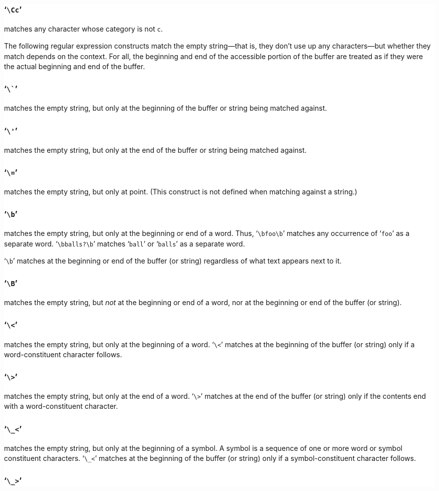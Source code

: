 ### ‘`\Cc`’

matches any character whose category is not `c`.

The following regular expression constructs match the empty string—that is, they don’t use up any characters—but whether they match depends on the context. For all, the beginning and end of the accessible portion of the buffer are treated as if they were the actual beginning and end of the buffer.

### ‘`` \` ``’

matches the empty string, but only at the beginning of the buffer or string being matched against.

### ‘`\'`’

matches the empty string, but only at the end of the buffer or string being matched against.

### ‘`\=`’

matches the empty string, but only at point. (This construct is not defined when matching against a string.)

### ‘`\b`’

matches the empty string, but only at the beginning or end of a word. Thus, ‘`\bfoo\b`’ matches any occurrence of ‘`foo`’ as a separate word. ‘`\bballs?\b`’ matches ‘`ball`’ or ‘`balls`’ as a separate word.

‘`\b`’ matches at the beginning or end of the buffer (or string) regardless of what text appears next to it.

### ‘`\B`’

matches the empty string, but *not* at the beginning or end of a word, nor at the beginning or end of the buffer (or string).

### ‘`\<`’

matches the empty string, but only at the beginning of a word. ‘`\<`’ matches at the beginning of the buffer (or string) only if a word-constituent character follows.

### ‘`\>`’

matches the empty string, but only at the end of a word. ‘`\>`’ matches at the end of the buffer (or string) only if the contents end with a word-constituent character.

### ‘`\_<`’

matches the empty string, but only at the beginning of a symbol. A symbol is a sequence of one or more word or symbol constituent characters. ‘`\_<`’ matches at the beginning of the buffer (or string) only if a symbol-constituent character follows.

### ‘`\_>`’

